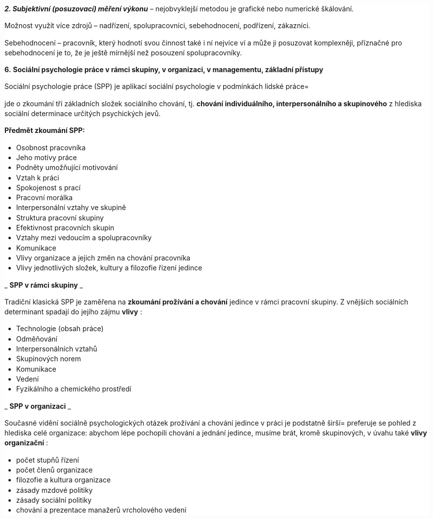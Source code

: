_**2. Subjektivní (posuzovací) měření výkonu**_ _–_ nejobvyklejší metodou je grafické nebo numerické škálování.

Možnost využít více zdrojů – nadřízení, spolupracovníci, sebehodnocení, podřízení, zákazníci.

Sebehodnocení – pracovník, který hodnotí svou činnost také i ní nejvíce ví a může ji posuzovat komplexněji, příznačné pro sebehodnocení je to, že je ještě mírnější než posouzení spolupracovníky.

**6.**  **Sociální psychologie práce v rámci skupiny, v organizaci, v managementu, základní přístupy**

Sociální psychologie práce (SPP) je aplikací sociální psychologie v podmínkách lidské práce=

jde o zkoumání tří základních složek sociálního chování, tj. **chování individuálního, interpersonálního a skupinového** z hlediska sociální determinace určitých psychických jevů.

**Předmět zkoumání SPP:**

- Osobnost pracovníka
- Jeho motivy práce
- Podněty umožňující motivování
- Vztah k práci
- Spokojenost s prací
- Pracovní morálka
- Interpersonální vztahy ve skupině
- Struktura pracovní skupiny
- Efektivnost pracovních skupin
- Vztahy mezi vedoucím a spolupracovníky
- Komunikace
- Vlivy organizace a jejich změn na chování pracovníka
- Vlivy jednotlivých složek, kultury a filozofie řízení jedince

_ **SPP v rámci skupiny** _

Tradiční klasická SPP je zaměřena na **zkoumání prožívání a chování** jedince v rámci pracovní skupiny. Z vnějších sociálních determinant spadají do jejího zájmu **vlivy** :

- Technologie (obsah práce)
- Odměňování
- Interpersonálních vztahů
- Skupinových norem
- Komunikace
- Vedení
- Fyzikálního a chemického prostředí

_ **SPP v organizaci** _

Současné vidění sociálně psychologických otázek prožívání a chování jedince v práci je podstatně širší= preferuje se pohled z hlediska celé organizace: abychom lépe pochopili chování a jednání jedince, musíme brát, kromě skupinových, v úvahu také **vlivy organizační** :

- počet stupňů řízení
- počet členů organizace
- filozofie a kultura organizace
- zásady mzdové politiky
- zásady sociální politiky
- chování a prezentace manažerů vrcholového vedení
